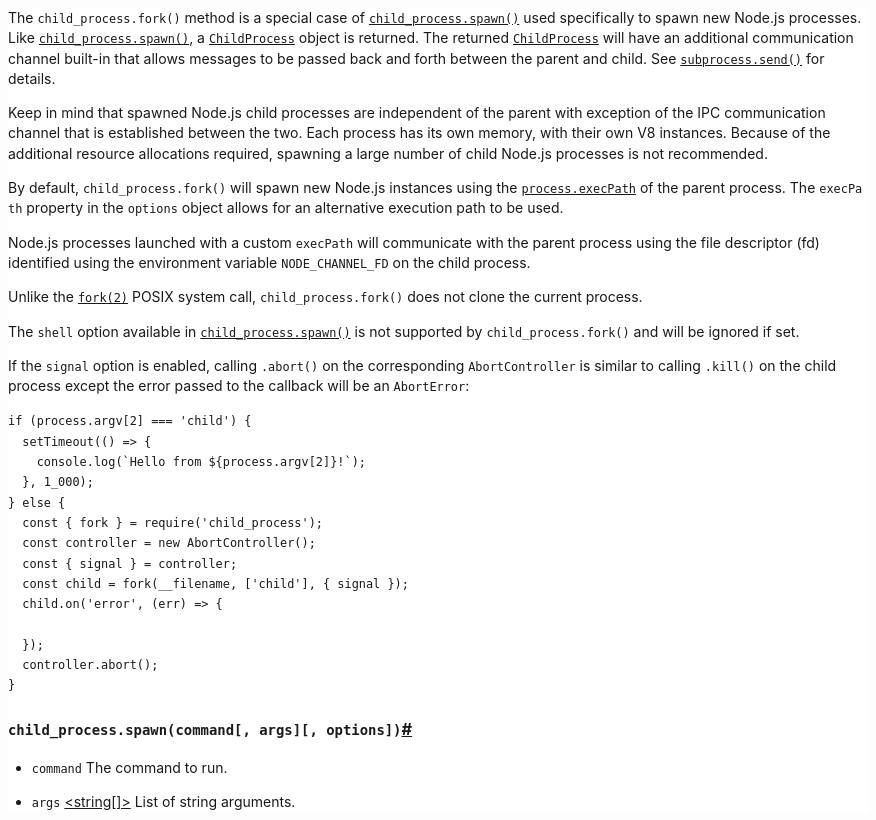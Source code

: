 The `child_process.fork()` method is a special case of [`child_process.spawn()`](#child_process_child_process_spawn_command_args_options) used specifically to spawn new Node.js processes. Like [`child_process.spawn()`](#child_process_child_process_spawn_command_args_options), a [`ChildProcess`](#child_process_class_childprocess) object is returned. The returned [`ChildProcess`](#child_process_class_childprocess) will have an additional communication channel built-in that allows messages to be passed back and forth between the parent and child. See [`subprocess.send()`](#child_process_subprocess_send_message_sendhandle_options_callback) for details.

Keep in mind that spawned Node.js child processes are independent of the parent with exception of the IPC communication channel that is established between the two. Each process has its own memory, with their own V8 instances. Because of the additional resource allocations required, spawning a large number of child Node.js processes is not recommended.

By default, `child_process.fork()` will spawn new Node.js instances using the [`process.execPath`](chrome-extension://cjedbglnccaioiolemnfhjncicchinao/process.html#process_process_execpath) of the parent process. The `execPath` property in the `options` object allows for an alternative execution path to be used.

Node.js processes launched with a custom `execPath` will communicate with the parent process using the file descriptor (fd) identified using the environment variable `NODE_CHANNEL_FD` on the child process.

Unlike the [`fork(2)`](http://man7.org/linux/man-pages/man2/fork.2.html) POSIX system call, `child_process.fork()` does not clone the current process.

The `shell` option available in [`child_process.spawn()`](#child_process_child_process_spawn_command_args_options) is not supported by `child_process.fork()` and will be ignored if set.

If the `signal` option is enabled, calling `.abort()` on the corresponding `AbortController` is similar to calling `.kill()` on the child process except the error passed to the callback will be an `AbortError`:

    if (process.argv[2] === 'child') {
      setTimeout(() => {
        console.log(`Hello from ${process.argv[2]}!`);
      }, 1_000);
    } else {
      const { fork } = require('child_process');
      const controller = new AbortController();
      const { signal } = controller;
      const child = fork(__filename, ['child'], { signal });
      child.on('error', (err) => {
        
      });
      controller.abort(); 
    }

### `child_process.spawn(command[, args][, options])`[#](#child_process_child_process_spawn_command_args_options)

*   `command` [<string>](https://developer.mozilla.org/en-US/docs/Web/JavaScript/Data_structures#String_type) The command to run.
    
*   `args` [<string\[\]>](https://developer.mozilla.org/en-US/docs/Web/JavaScript/Data_structures#String_type) List of string arguments.
    